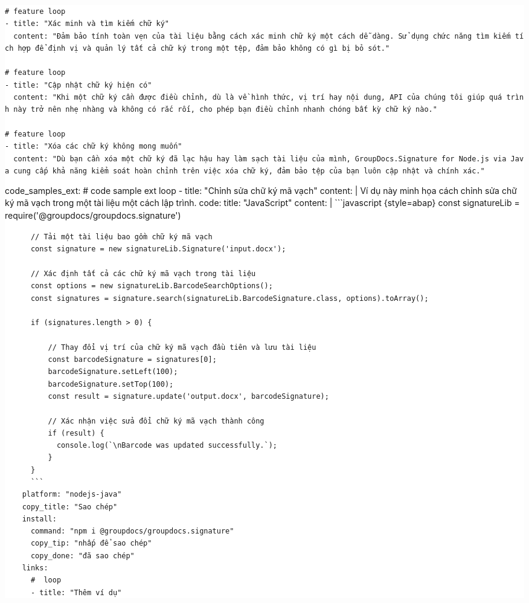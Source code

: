 
    # feature loop
    - title: "Xác minh và tìm kiếm chữ ký"
      content: "Đảm bảo tính toàn vẹn của tài liệu bằng cách xác minh chữ ký một cách dễ dàng. Sử dụng chức năng tìm kiếm tích hợp để định vị và quản lý tất cả chữ ký trong một tệp, đảm bảo không có gì bị bỏ sót."

    # feature loop
    - title: "Cập nhật chữ ký hiện có"
      content: "Khi một chữ ký cần được điều chỉnh, dù là về hình thức, vị trí hay nội dung, API của chúng tôi giúp quá trình này trở nên nhẹ nhàng và không có rắc rối, cho phép bạn điều chỉnh nhanh chóng bất kỳ chữ ký nào."

    # feature loop
    - title: "Xóa các chữ ký không mong muốn"
      content: "Dù bạn cần xóa một chữ ký đã lạc hậu hay làm sạch tài liệu của mình, GroupDocs.Signature for Node.js via Java cung cấp khả năng kiểm soát hoàn chỉnh trên việc xóa chữ ký, đảm bảo tệp của bạn luôn cập nhật và chính xác."
      
  code_samples_ext:
    # code sample ext loop
    - title: "Chỉnh sửa chữ ký mã vạch"
      content: |
        Ví dụ này minh họa cách chỉnh sửa chữ ký mã vạch trong một tài liệu một cách lập trình.
      code:
        title: "JavaScript"
        content: |
          ```javascript {style=abap}
          const signatureLib = require('@groupdocs/groupdocs.signature')
          
          // Tải một tài liệu bao gồm chữ ký mã vạch
          const signature = new signatureLib.Signature('input.docx');

          // Xác định tất cả các chữ ký mã vạch trong tài liệu
          const options = new signatureLib.BarcodeSearchOptions();
          const signatures = signature.search(signatureLib.BarcodeSignature.class, options).toArray();

          if (signatures.length > 0) {

              // Thay đổi vị trí của chữ ký mã vạch đầu tiên và lưu tài liệu
              const barcodeSignature = signatures[0];
              barcodeSignature.setLeft(100);
              barcodeSignature.setTop(100);
              const result = signature.update('output.docx', barcodeSignature);

              // Xác nhận việc sửa đổi chữ ký mã vạch thành công
              if (result) {
                console.log(`\nBarcode was updated successfully.`);
              }
          }
          ```
        platform: "nodejs-java"
        copy_title: "Sao chép"
        install:
          command: "npm i @groupdocs/groupdocs.signature"
          copy_tip: "nhấp để sao chép"
          copy_done: "đã sao chép"
        links:
          #  loop
          - title: "Thêm ví dụ"